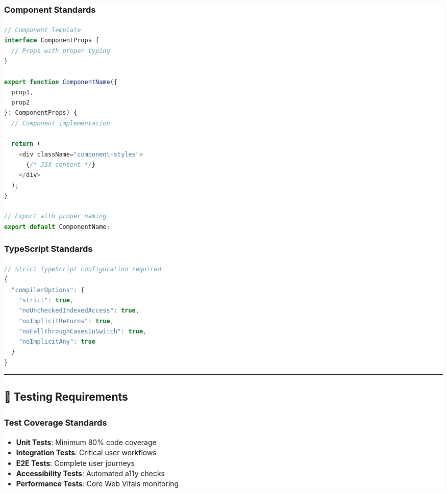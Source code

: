 ### **Component Standards**

```typescript
// Component Template
interface ComponentProps {
  // Props with proper typing
}

export function ComponentName({
  prop1,
  prop2
}: ComponentProps) {
  // Component implementation

  return (
    <div className="component-styles">
      {/* JSX content */}
    </div>
  );
}

// Export with proper naming
export default ComponentName;
```

### **TypeScript Standards**

```typescript
// Strict TypeScript configuration required
{
  "compilerOptions": {
    "strict": true,
    "noUncheckedIndexedAccess": true,
    "noImplicitReturns": true,
    "noFallthroughCasesInSwitch": true,
    "noImplicitAny": true
  }
}
```

---

## 🧪 **Testing Requirements**

### **Test Coverage Standards**

- **Unit Tests**: Minimum 80% code coverage
- **Integration Tests**: Critical user workflows
- **E2E Tests**: Complete user journeys
- **Accessibility Tests**: Automated a11y checks
- **Performance Tests**: Core Web Vitals monitoring
